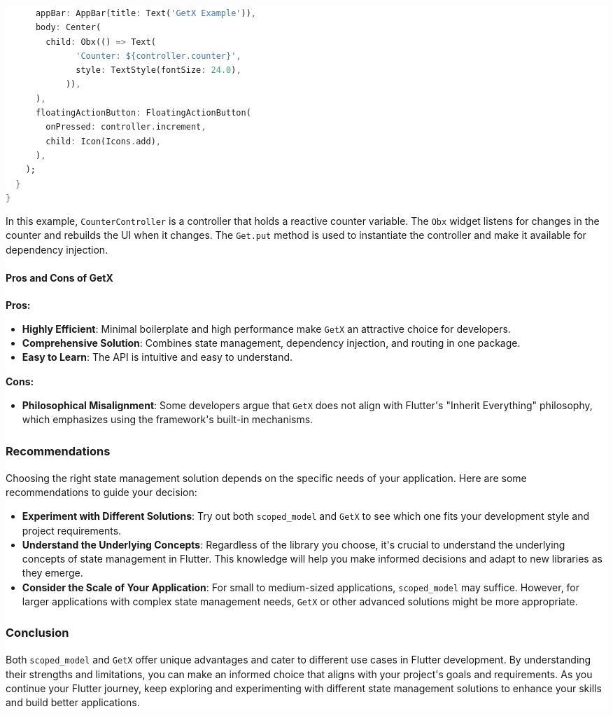 ```dart
      appBar: AppBar(title: Text('GetX Example')),
      body: Center(
        child: Obx(() => Text(
              'Counter: ${controller.counter}',
              style: TextStyle(fontSize: 24.0),
            )),
      ),
      floatingActionButton: FloatingActionButton(
        onPressed: controller.increment,
        child: Icon(Icons.add),
      ),
    );
  }
}
```

In this example, `CounterController` is a controller that holds a reactive counter variable. The `Obx` widget listens for changes in the counter and rebuilds the UI when it changes. The `Get.put` method is used to instantiate the controller and make it available for dependency injection.

#### Pros and Cons of GetX

**Pros:**
- **Highly Efficient**: Minimal boilerplate and high performance make `GetX` an attractive choice for developers.
- **Comprehensive Solution**: Combines state management, dependency injection, and routing in one package.
- **Easy to Learn**: The API is intuitive and easy to understand.

**Cons:**
- **Philosophical Misalignment**: Some developers argue that `GetX` does not align with Flutter's "Inherit Everything" philosophy, which emphasizes using the framework's built-in mechanisms.

### Recommendations

Choosing the right state management solution depends on the specific needs of your application. Here are some recommendations to guide your decision:

- **Experiment with Different Solutions**: Try out both `scoped_model` and `GetX` to see which one fits your development style and project requirements.
- **Understand the Underlying Concepts**: Regardless of the library you choose, it's crucial to understand the underlying concepts of state management in Flutter. This knowledge will help you make informed decisions and adapt to new libraries as they emerge.
- **Consider the Scale of Your Application**: For small to medium-sized applications, `scoped_model` may suffice. However, for larger applications with complex state management needs, `GetX` or other advanced solutions might be more appropriate.

### Conclusion

Both `scoped_model` and `GetX` offer unique advantages and cater to different use cases in Flutter development. By understanding their strengths and limitations, you can make an informed choice that aligns with your project's goals and requirements. As you continue your Flutter journey, keep exploring and experimenting with different state management solutions to enhance your skills and build better applications.
